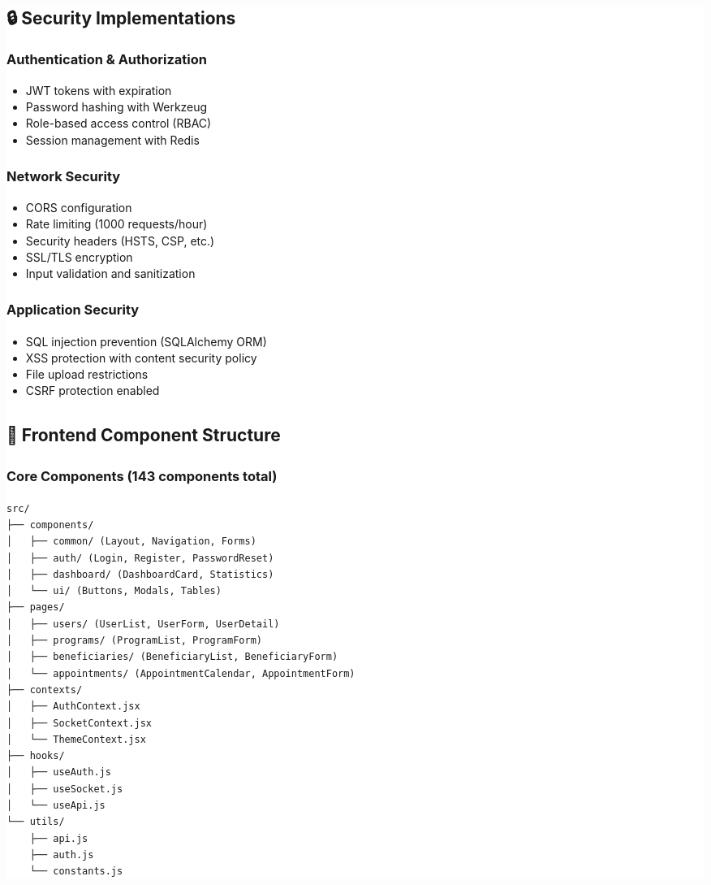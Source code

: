 ## 🔒 Security Implementations

### Authentication & Authorization
- JWT tokens with expiration
- Password hashing with Werkzeug
- Role-based access control (RBAC)
- Session management with Redis

### Network Security
- CORS configuration
- Rate limiting (1000 requests/hour)
- Security headers (HSTS, CSP, etc.)
- SSL/TLS encryption
- Input validation and sanitization

### Application Security
- SQL injection prevention (SQLAlchemy ORM)
- XSS protection with content security policy
- File upload restrictions
- CSRF protection enabled

## 📱 Frontend Component Structure

### Core Components (143 components total)
```
src/
├── components/
│   ├── common/ (Layout, Navigation, Forms)
│   ├── auth/ (Login, Register, PasswordReset)
│   ├── dashboard/ (DashboardCard, Statistics)
│   └── ui/ (Buttons, Modals, Tables)
├── pages/
│   ├── users/ (UserList, UserForm, UserDetail)
│   ├── programs/ (ProgramList, ProgramForm)
│   ├── beneficiaries/ (BeneficiaryList, BeneficiaryForm)
│   └── appointments/ (AppointmentCalendar, AppointmentForm)
├── contexts/
│   ├── AuthContext.jsx
│   ├── SocketContext.jsx
│   └── ThemeContext.jsx
├── hooks/
│   ├── useAuth.js
│   ├── useSocket.js
│   └── useApi.js
└── utils/
    ├── api.js
    ├── auth.js
    └── constants.js
```
